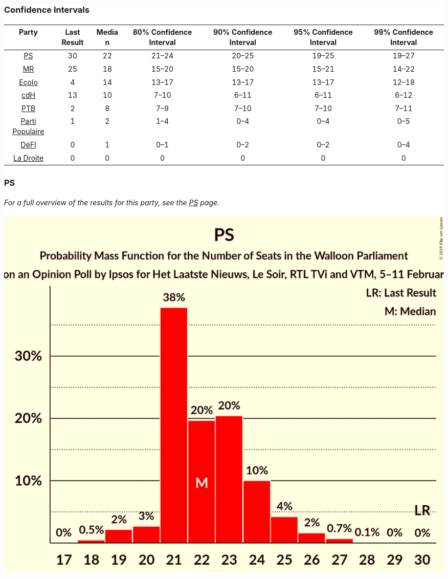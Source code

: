 ### Confidence Intervals

| Party | Last Result | Median | 80% Confidence Interval | 90% Confidence Interval | 95% Confidence Interval | 99% Confidence Interval |
|:-----:|:-----------:|:------:|:-----------------------:|:-----------------------:|:-----------------------:|:-----------------------:|
| <a href="#ps">PS</a> | 30 | 22 | 21–24 |20–25 |19–25 |19–27 |
| <a href="#mr">MR</a> | 25 | 18 | 15–20 |15–20 |15–21 |14–22 |
| <a href="#ecolo">Ecolo</a> | 4 | 14 | 13–17 |13–17 |13–17 |12–18 |
| <a href="#cdh">cdH</a> | 13 | 10 | 7–10 |6–11 |6–11 |6–12 |
| <a href="#ptb">PTB</a> | 2 | 8 | 7–9 |7–10 |7–10 |7–11 |
| <a href="#parti-populaire">Parti Populaire</a> | 1 | 2 | 1–4 |0–4 |0–4 |0–5 |
| <a href="#défi">DéFI</a> | 0 | 1 | 0–1 |0–2 |0–2 |0–4 |
| <a href="#la-droite">La Droite</a> | 0 | 0 | 0 |0 |0 |0 |

### PS

*For a full overview of the results for this party, see the [PS](party-ps.html) page.*

![Graph with seats probability mass function not yet produced](2019-02-11-Ipsos-seats-pmf-ps.png "Seats Probability Mass Function")
